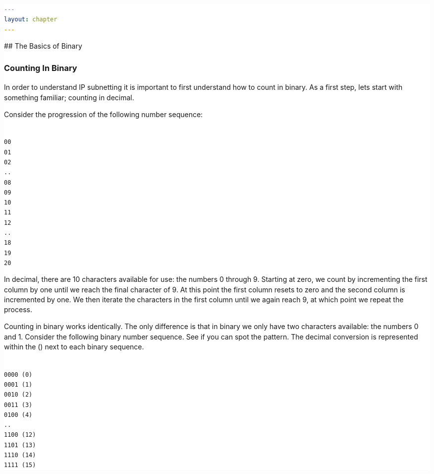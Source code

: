 ```yaml
---
layout: chapter
---
```


<section markdown="1" id="the-basics-of-binary">
## The Basics of Binary

### Counting In Binary
In order to understand IP subnetting it is important to first understand how to count in binary. As a first step, lets start with something familiar; counting in decimal.

Consider the progression of the following number sequence:

<pre class="mycode"><code>
00
01
02
..
08
09
10
11
12
..
18
19
20
</code></pre>

In decimal, there are 10 characters available for use: the numbers 0 through 9. Starting at zero, we count by incrementing the first column by one until we reach the final character of 9. At this point the first column resets to zero and the second column is incremented by one. We then iterate the characters in the first column until we again reach 9, at which point we repeat the process.

Counting in binary works identically. The only difference is that in binary we only have two characters available: the numbers 0 and 1. Consider the following binary number sequence. See if you can spot the pattern. The decimal conversion is represented within the () next to each binary sequence.

<pre class="mycode"><code>
0000 (0)
0001 (1)
0010 (2)
0011 (3)
0100 (4)
..
1100 (12)
1101 (13)
1110 (14)
1111 (15)
</code></pre>

